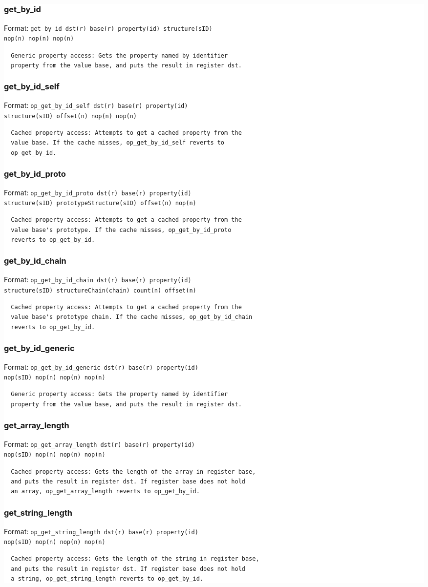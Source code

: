 ### get\_by\_id
Format: <code>get\_by\_id dst(r) base(r) property(id) structure(sID) nop(n) nop(n) nop(n)</code>

	  Generic property access: Gets the property named by identifier
	  property from the value base, and puts the result in register dst.
 
### get\_by\_id\_self
Format: <code>op\_get\_by\_id\_self dst(r) base(r) property(id) structure(sID) offset(n) nop(n) nop(n)</code>

	  Cached property access: Attempts to get a cached property from the
	  value base. If the cache misses, op_get_by_id_self reverts to
	  op_get_by_id.
 
### get\_by\_id\_proto
Format: <code>op\_get\_by\_id\_proto dst(r) base(r) property(id) structure(sID) prototypeStructure(sID) offset(n) nop(n)</code>

	  Cached property access: Attempts to get a cached property from the
	  value base's prototype. If the cache misses, op_get_by_id_proto
	  reverts to op_get_by_id.
 
### get\_by\_id\_chain
Format: <code>op\_get\_by\_id\_chain dst(r) base(r) property(id) structure(sID) structureChain(chain) count(n) offset(n)</code>

	  Cached property access: Attempts to get a cached property from the
	  value base's prototype chain. If the cache misses, op_get_by_id_chain
	  reverts to op_get_by_id.
 
### get\_by\_id\_generic
Format: <code>op\_get\_by\_id\_generic dst(r) base(r) property(id) nop(sID) nop(n) nop(n) nop(n)</code>

	  Generic property access: Gets the property named by identifier
	  property from the value base, and puts the result in register dst.
 
### get\_array\_length
Format: <code>op\_get\_array\_length dst(r) base(r) property(id) nop(sID) nop(n) nop(n) nop(n)</code>

	  Cached property access: Gets the length of the array in register base,
	  and puts the result in register dst. If register base does not hold
	  an array, op_get_array_length reverts to op_get_by_id.
 
### get\_string\_length
Format: <code>op\_get\_string\_length dst(r) base(r) property(id) nop(sID) nop(n) nop(n) nop(n)</code>

	  Cached property access: Gets the length of the string in register base,
	  and puts the result in register dst. If register base does not hold
	  a string, op_get_string_length reverts to op_get_by_id.
 